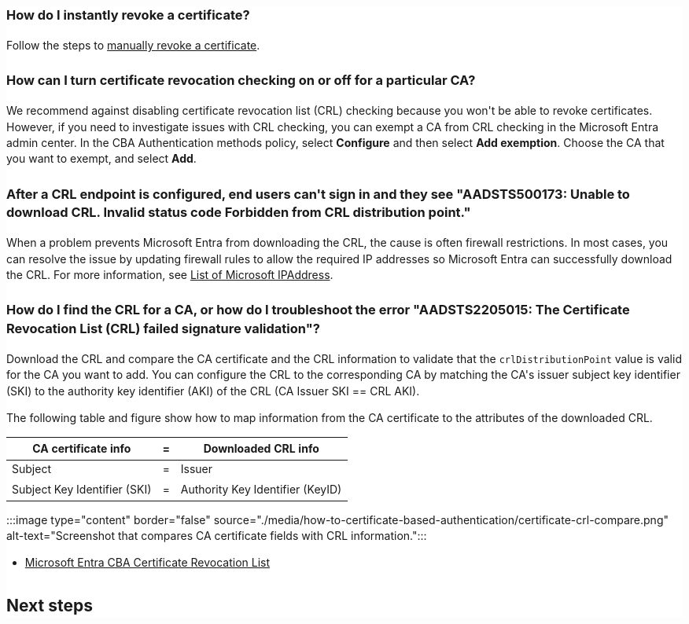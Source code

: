 ### How do I instantly revoke a certificate?
        
Follow the steps to [manually revoke a certificate](./certificate-based-authentication-federation-get-started.md#step-3-configure-revocation). 

### How can I turn certificate revocation checking on or off for a particular CA?
        
We recommend against disabling certificate revocation list (CRL) checking because you won't be able to revoke certificates. 
However, if you need to investigate issues with CRL checking, you can exempt a CA from CRL checking in the Microsoft Entra admin center. 
In the CBA Authentication methods policy, select **Configure** and then select **Add exemption**. Choose the CA that you want to exempt, and select **Add**. 

### After a CRL endpoint is configured, end users can't sign in and they see "AADSTS500173: Unable to download CRL. Invalid status code Forbidden from CRL distribution point."

When a problem prevents Microsoft Entra from downloading the CRL, the cause is often firewall restrictions. In most cases, you can resolve the issue by updating firewall rules to allow the required IP addresses so Microsoft Entra can successfully download the CRL. For more information, see [List of Microsoft IPAddress](/microsoft-365/enterprise/urls-and-ip-address-ranges#microsoft-365-unified-domains).

### How do I find the CRL for a CA, or how do I troubleshoot the error "AADSTS2205015: The Certificate Revocation List (CRL) failed signature validation"?

Download the CRL and compare the CA certificate and the CRL information to validate that the `crlDistributionPoint` value is valid for the CA you want to add. You can configure the CRL to the corresponding CA by matching the CA's issuer subject key identifier (SKI) to the authority key identifier (AKI) of the CRL (CA Issuer SKI == CRL AKI).

The following table and figure show how to map information from the CA certificate to the attributes of the downloaded CRL.

| CA certificate info |= |Downloaded CRL info|
|----|:-:|----|
|Subject |=|Issuer |
|Subject Key Identifier (SKI) |=|Authority Key Identifier (KeyID) |

:::image type="content" border="false" source="./media/how-to-certificate-based-authentication/certificate-crl-compare.png" alt-text="Screenshot that compares CA certificate fields with CRL information.":::

- [Microsoft Entra CBA Certificate Revocation List](concept-certificate-based-authentication-certificate-revocation-list.md)


## Next steps
